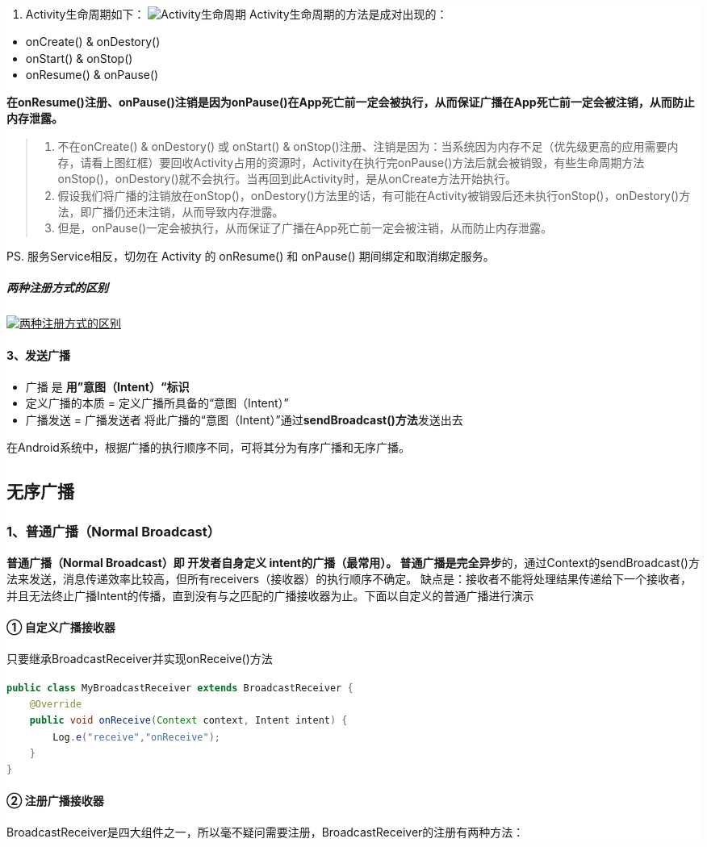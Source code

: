 1. Activity生命周期如下：
  ![Activity生命周期](http://img.blog.csdn.net/20180126210158278?watermark/2/text/aHR0cDovL2Jsb2cuY3Nkbi5uZXQvbW9pcmEzMw==/font/5a6L5L2T/fontsize/400/fill/I0JBQkFCMA==/dissolve/70/gravity/SouthEast)
  Activity生命周期的方法是成对出现的：

- onCreate() & onDestory()
- onStart() & onStop()
- onResume() & onPause()

**在onResume()注册、onPause()注销是因为onPause()在App死亡前一定会被执行，从而保证广播在App死亡前一定会被注销，从而防止内存泄露。**

> 1. 不在onCreate() & onDestory() 或 onStart() & onStop()注册、注销是因为：当系统因为内存不足（优先级更高的应用需要内存，请看上图红框）要回收Activity占用的资源时，Activity在执行完onPause()方法后就会被销毁，有些生命周期方法onStop()，onDestory()就不会执行。当再回到此Activity时，是从onCreate方法开始执行。
> 2. 假设我们将广播的注销放在onStop()，onDestory()方法里的话，有可能在Activity被销毁后还未执行onStop()，onDestory()方法，即广播仍还未注销，从而导致内存泄露。
> 3. 但是，onPause()一定会被执行，从而保证了广播在App死亡前一定会被注销，从而防止内存泄露。

PS. 服务Service相反，切勿在 Activity 的 onResume() 和 onPause() 期间绑定和取消绑定服务。

##### 两种注册方式的区别
[![两种注册方式的区别](http://img.blog.csdn.net/20180126210147290?watermark/2/text/aHR0cDovL2Jsb2cuY3Nkbi5uZXQvbW9pcmEzMw==/font/5a6L5L2T/fontsize/400/fill/I0JBQkFCMA==/dissolve/70/gravity/SouthEast)](http://img.blog.csdn.net/20180126210147290?watermark/2/text/aHR0cDovL2Jsb2cuY3Nkbi5uZXQvbW9pcmEzMw==/font/5a6L5L2T/fontsize/400/fill/I0JBQkFCMA==/dissolve/70/gravity/SouthEast)


#### 3、发送广播
- 广播 是 **用”意图（Intent）“标识**
- 定义广播的本质 = 定义广播所具备的“意图（Intent）”
- 广播发送 = 广播发送者 将此广播的“意图（Intent）”通过**sendBroadcast()方法**发送出去

在Android系统中，根据广播的执行顺序不同，可将其分为有序广播和无序广播。

## 无序广播

### 1、普通广播（Normal Broadcast）
**普通广播（Normal Broadcast）**即 开发者自身定义 intent的广播（最常用）。
普通广播是完全**异步**的，通过Context的sendBroadcast()方法来发送，消息传递效率比较高，但所有receivers（接收器）的执行顺序不确定。
缺点是：接收者不能将处理结果传递给下一个接收者，并且无法终止广播Intent的传播，直到没有与之匹配的广播接收器为止。下面以自定义的普通广播进行演示

#### ① 自定义广播接收器
只要继承BroadcastReceiver并实现onReceive()方法
```java
public class MyBroadcastReceiver extends BroadcastReceiver {
    @Override
    public void onReceive(Context context, Intent intent) {
        Log.e("receive","onReceive");
    }
}
```

#### ② 注册广播接收器
BroadcastReceiver是四大组件之一，所以毫不疑问需要注册，BroadcastReceiver的注册有两种方法：
